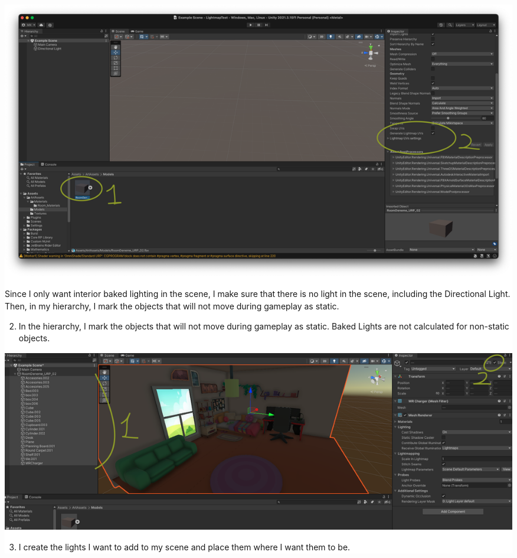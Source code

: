 !["ModelSecimi"](Resources/Lightbaking/ModelSelection.png)

Since I only want interior baked lighting in the scene, I make sure that there is no light in the scene, including the Directional Light. Then, in my hierarchy, I mark the objects that will not move during gameplay as static.

2. In the hierarchy, I mark the objects that will not move during gameplay as static. Baked Lights are not calculated for non-static objects.

!["StaticSecimi](Resources/Lightbaking/StaticSelection.png)

3. I create the lights I want to add to my scene and place them where I want them to be.
